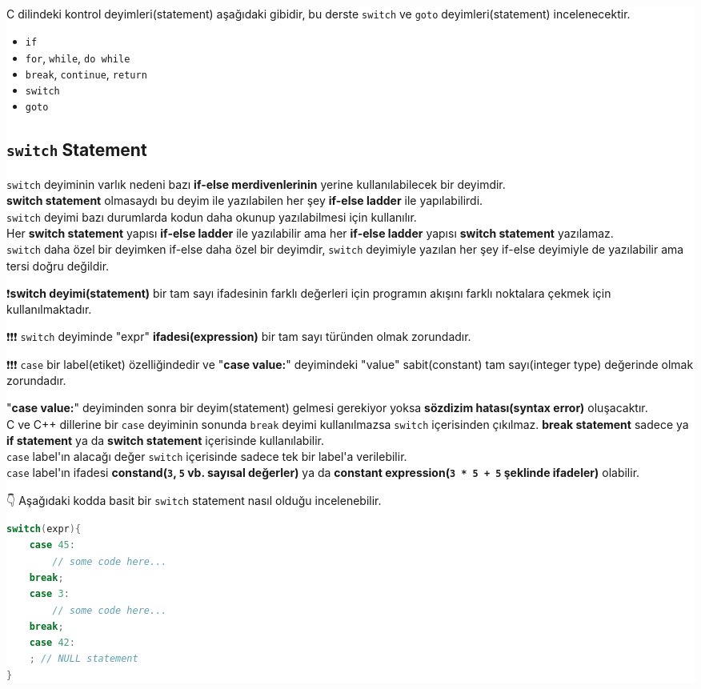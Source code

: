 
C dilindeki kontrol deyimleri(statement) aşağıdaki gibidir, bu derste `switch` ve `goto` deyimleri(statement) incelenecektir. 
- `if`
- `for`, `while`, `do while`
- `break`, `continue`, `return`
- `switch` 
- `goto`


## `switch` Statement 

`switch` deyiminin varlık nedeni bazı **if-else merdivenlerinin** yerine kullanılabilecek bir deyimdir.</br>
**switch statement** olmasaydı bu deyim ile yazılabilen her şey **if-else ladder** ile yapılabilirdi.</br>
`switch` deyimi bazı durumlarda kodun daha okunup yazılabilmesi için kullanılır.</br>
Her **switch statement** yapısı **if-else ladder** ile yazılabilir ama her **if-else ladder** yapısı **switch statement** yazılamaz.</br>
`switch` daha özel bir deyimken if-else daha özel bir deyimdir, `switch` deyimiyle yazılan her şey if-else deyimiyle de yazılabilir ama tersi doğru değildir.


❗**switch deyimi(statement)** bir tam sayı ifadesinin farklı değerleri için programın akışını farklı noktalara çekmek için kullanılmaktadır.

❗❗❗ `switch` deyiminde "expr" **ifadesi(expression)** bir tam sayı türünden olmak zorundadır.

❗❗❗ `case` bir label(etiket) özelliğindedir ve "**case value:**" deyimindeki "value" sabit(constant) tam sayı(integer type) değerinde olmak zorundadır.


"**case value:**" deyiminden sonra bir deyim(statement) gelmesi gerekiyor yoksa **sözdizim hatası(syntax error)** oluşacaktır.</br>
C ve C++ dillerine bir `case` deyiminin sonunda `break` deyimi kullanılmazsa `switch` içerisinden çıkılmaz. **break statement** sadece ya **if statement** ya da **switch statement** içerisinde kullanılabilir.</br>
`case` label'ın alacağı değer `switch` içerisinde sadece tek bir label'a verilebilir.</br>
`case` label'ın ifadesi **constand(`3`, `5` vb. sayısal değerler)** ya da **constant expression(`3 * 5 + 5` şeklinde ifadeler)** olabilir.


👇 Aşağıdaki kodda basit bir `switch` statement nasıl olduğu incelenebilir.
``` C
switch(expr){
    case 45:
        // some code here...
    break;
    case 3:
        // some code here...
    break;
    case 42:
    ; // NULL statement
}
```
